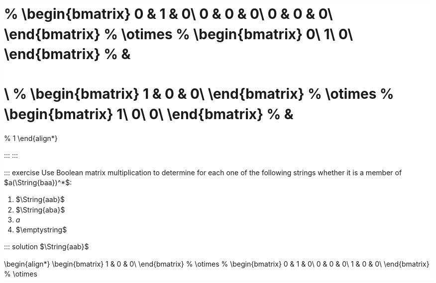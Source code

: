 %
\begin{bmatrix}
    0 & 1 & 0\\
    0 & 0 & 0\\
    0 & 0 & 0\\
\end{bmatrix}
%
\otimes
%
\begin{bmatrix}
    0\\
    1\\
    0\\
\end{bmatrix}
%
&
=
\\
%
\begin{bmatrix}
    1 & 0 & 0\\
\end{bmatrix}
%
\otimes
%
\begin{bmatrix}
    1\\
    0\\
    0\\
\end{bmatrix}
%
&
=
%
1
\end{align*}

:::
:::

::: exercise
Use Boolean matrix multiplication to determine for each one of the following strings whether it is a member of $a(\String{baa})^*$:

1. $\String{aab}$
1. $\String{aba}$
1. $a$
1. $\emptystring$

::: solution
$\String{aab}$

\begin{align*}
\begin{bmatrix}
    1 & 0 & 0\\
\end{bmatrix}
%
\otimes
%
\begin{bmatrix}
    0 & 1 & 0\\
    0 & 0 & 0\\
    1 & 0 & 0\\
\end{bmatrix}
%
\otimes
